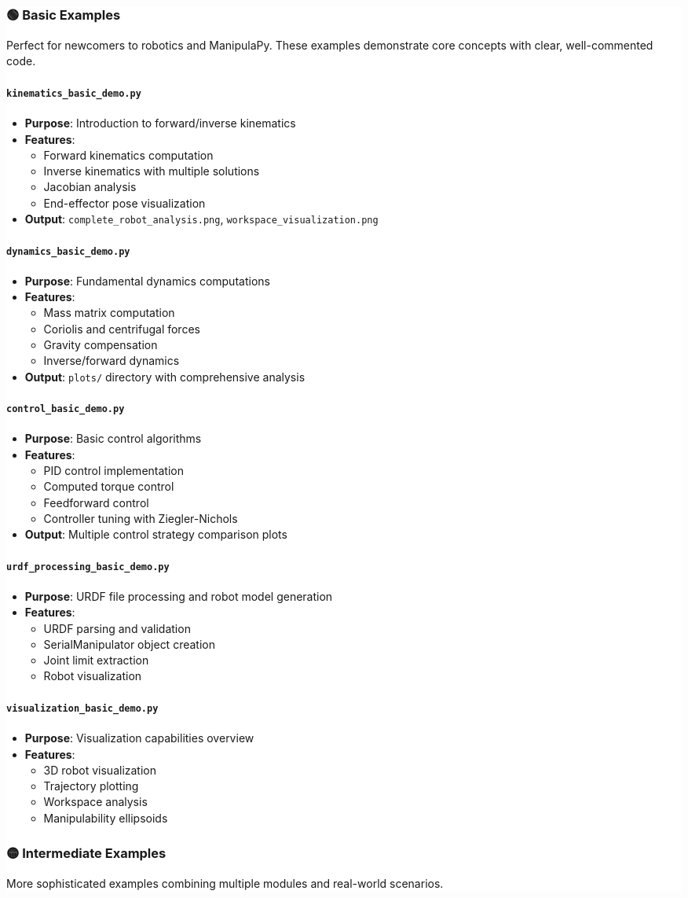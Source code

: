 ### 🟢 Basic Examples

Perfect for newcomers to robotics and ManipulaPy. These examples demonstrate core concepts with clear, well-commented code.

#### `kinematics_basic_demo.py`
- **Purpose**: Introduction to forward/inverse kinematics
- **Features**: 
  - Forward kinematics computation
  - Inverse kinematics with multiple solutions
  - Jacobian analysis
  - End-effector pose visualization
- **Output**: `complete_robot_analysis.png`, `workspace_visualization.png`

#### `dynamics_basic_demo.py`
- **Purpose**: Fundamental dynamics computations
- **Features**:
  - Mass matrix computation
  - Coriolis and centrifugal forces
  - Gravity compensation
  - Inverse/forward dynamics
- **Output**: `plots/` directory with comprehensive analysis

#### `control_basic_demo.py`
- **Purpose**: Basic control algorithms
- **Features**:
  - PID control implementation
  - Computed torque control
  - Feedforward control
  - Controller tuning with Ziegler-Nichols
- **Output**: Multiple control strategy comparison plots

#### `urdf_processing_basic_demo.py`
- **Purpose**: URDF file processing and robot model generation
- **Features**:
  - URDF parsing and validation
  - SerialManipulator object creation
  - Joint limit extraction
  - Robot visualization

#### `visualization_basic_demo.py`
- **Purpose**: Visualization capabilities overview
- **Features**:
  - 3D robot visualization
  - Trajectory plotting
  - Workspace analysis
  - Manipulability ellipsoids

### 🟡 Intermediate Examples

More sophisticated examples combining multiple modules and real-world scenarios.

